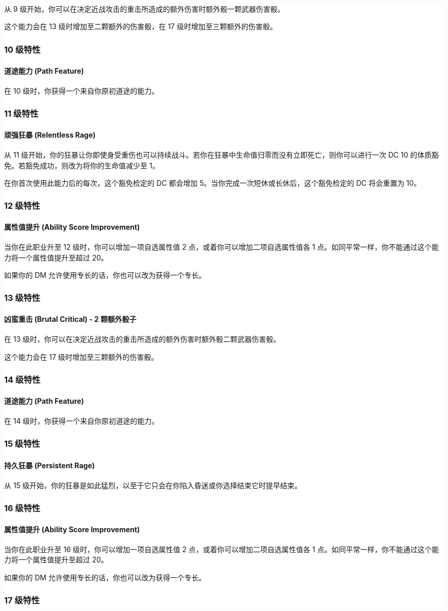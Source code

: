 从 9 级开始，你可以在决定近战攻击的重击所造成的额外伤害时额外骰一颗武器伤害骰。

这个能力会在 13 级时增加至二颗额外的伤害骰，在 17 级时增加至三颗额外的伤害骰。

### 10 级特性

#### 道途能力 (Path Feature)

在 10 级时，你获得一个来自你原初道途的能力。

### 11 级特性

#### 顽强狂暴 (Relentless Rage)

从 11 级开始，你的狂暴让你即使身受重伤也可以持续战斗。若你在狂暴中生命值归零而没有立即死亡，则你可以进行一次 DC 10 的体质豁免。若豁免成功，则改为将你的生命值减少至 1。

在你首次使用此能力后的每次，这个豁免检定的 DC 都会增加 5。当你完成一次短休或长休后，这个豁免检定的 DC 将会重置为 10。

### 12 级特性

#### 属性值提升 (Ability Score Improvement)

当你在此职业升至 12 级时，你可以增加一项自选属性值 2 点，或着你可以增加二项自选属性值各 1 点。如同平常一样，你不能通过这个能力将一个属性值提升至超过 20。

如果你的 DM 允许使用专长的话，你也可以改为获得一个专长。

### 13 级特性

#### 凶蛮重击 (Brutal Critical) - 2 颗额外骰子

在 13 级时，你可以在决定近战攻击的重击所造成的额外伤害时额外骰二颗武器伤害骰。

这个能力会在 17 级时增加至三颗额外的伤害骰。

### 14 级特性

#### 道途能力 (Path Feature)

在 14 级时，你获得一个来自你原初道途的能力。

### 15 级特性

#### 持久狂暴 (Persistent Rage)

从 15 级开始，你的狂暴是如此猛烈，以至于它只会在你陷入昏迷或你选择结束它时提早结束。

### 16 级特性

#### 属性值提升 (Ability Score Improvement)

当你在此职业升至 16 级时，你可以增加一项自选属性值 2 点，或着你可以增加二项自选属性值各 1 点。如同平常一样，你不能通过这个能力将一个属性值提升至超过 20。

如果你的 DM 允许使用专长的话，你也可以改为获得一个专长。

### 17 级特性
